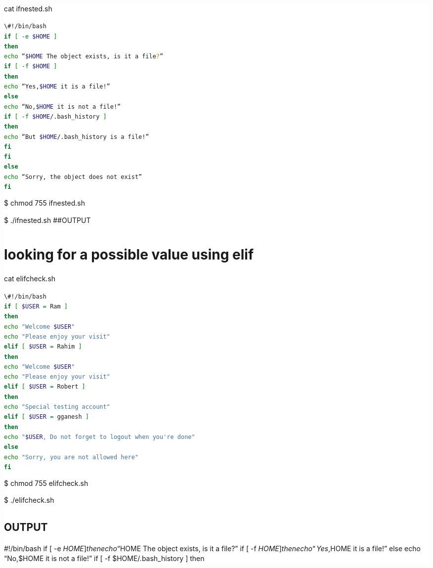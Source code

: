 cat ifnested.sh 
```bash
\#!/bin/bash
if [ -e $HOME ]
then
echo “$HOME The object exists, is it a file?”
if [ -f $HOME ]
then
echo “Yes,$HOME it is a file!”
else
echo “No,$HOME it is not a file!”
if [ -f $HOME/.bash_history ]
then
echo “But $HOME/.bash_history is a file!”
fi
fi
else
echo “Sorry, the object does not exist”
fi
```

$ chmod 755 ifnested.sh
 
$ ./ifnested.sh 
##OUTPUT

# looking for a possible value using elif
cat elifcheck.sh 
```bash
\#!/bin/bash
if [ $USER = Ram ]
then
echo "Welcome $USER"
echo "Please enjoy your visit"
elif [ $USER = Rahim ]
then
echo "Welcome $USER"
echo "Please enjoy your visit"
elif [ $USER = Robert ]
then
echo "Special testing account"
elif [ $USER = gganesh ]
then
echo "$USER, Do not forget to logout when you're done"
else
echo "Sorry, you are not allowed here"
fi
```

$ chmod 755 elifcheck.sh
 
$ ./elifcheck.sh 
## OUTPUT
\#!/bin/bash
if [ -e $HOME ]
then
echo “$HOME The object exists, is it a file?”
if [ -f $HOME ]
then
echo “Yes,$HOME it is a file!”
else
echo “No,$HOME it is not a file!”
if [ -f $HOME/.bash_history ]
then